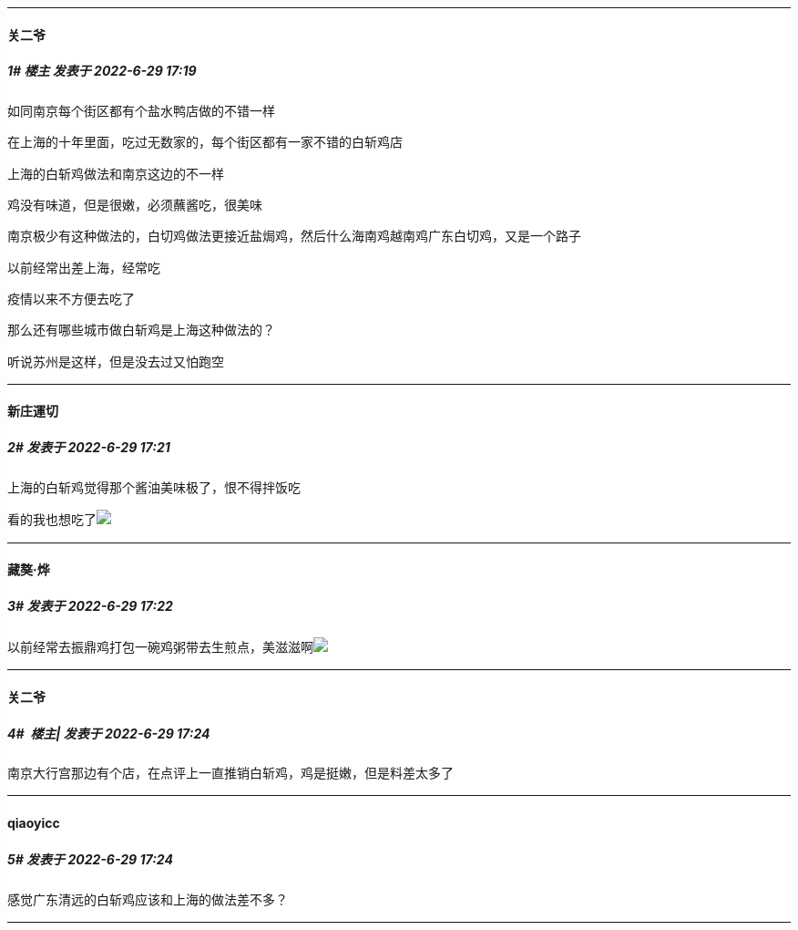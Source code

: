 

*****

####  关二爷  
##### 1#       楼主       发表于 2022-6-29 17:19

如同南京每个街区都有个盐水鸭店做的不错一样

在上海的十年里面，吃过无数家的，每个街区都有一家不错的白斩鸡店

上海的白斩鸡做法和南京这边的不一样

鸡没有味道，但是很嫩，必须蘸酱吃，很美味

南京极少有这种做法的，白切鸡做法更接近盐焗鸡，然后什么海南鸡越南鸡广东白切鸡，又是一个路子

以前经常出差上海，经常吃

疫情以来不方便去吃了

那么还有哪些城市做白斩鸡是上海这种做法的？

听说苏州是这样，但是没去过又怕跑空

*****

####  新庄運切  
##### 2#       发表于 2022-6-29 17:21

上海的白斩鸡觉得那个酱油美味极了，恨不得拌饭吃

看的我也想吃了<img src="https://static.saraba1st.com/image/smiley/face2017/125.png" referrerpolicy="no-referrer">

*****

####  藏獒·烨  
##### 3#       发表于 2022-6-29 17:22

以前经常去振鼎鸡打包一碗鸡粥带去生煎点，美滋滋啊<img src="https://static.saraba1st.com/image/smiley/face2017/077.png" referrerpolicy="no-referrer">

*****

####  关二爷  
##### 4#         楼主| 发表于 2022-6-29 17:24

南京大行宫那边有个店，在点评上一直推销白斩鸡，鸡是挺嫩，但是料差太多了

*****

####  qiaoyicc  
##### 5#       发表于 2022-6-29 17:24

感觉广东清远的白斩鸡应该和上海的做法差不多？

*****

